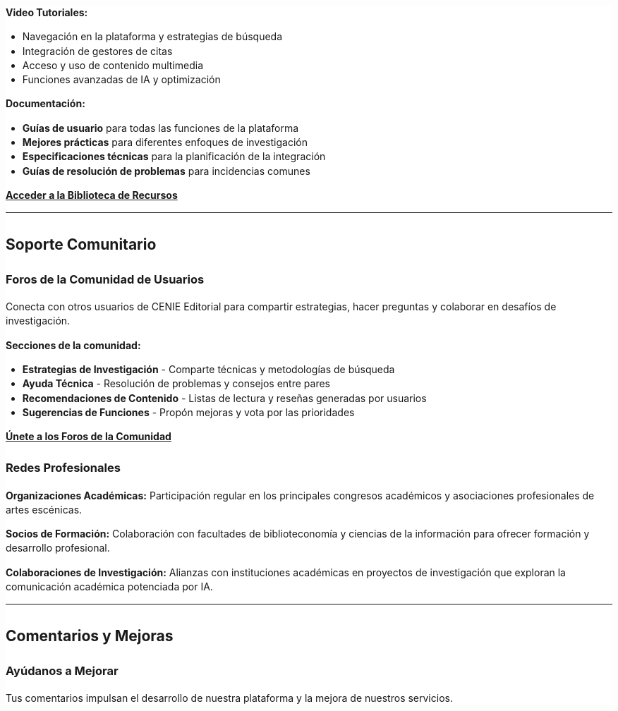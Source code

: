 **Video Tutoriales:**

- Navegación en la plataforma y estrategias de búsqueda
- Integración de gestores de citas
- Acceso y uso de contenido multimedia
- Funciones avanzadas de IA y optimización

**Documentación:**

- **Guías de usuario** para todas las funciones de la plataforma
- **Mejores prácticas** para diferentes enfoques de investigación
- **Especificaciones técnicas** para la planificación de la integración
- **Guías de resolución de problemas** para incidencias comunes

**[Acceder a la Biblioteca de Recursos](/#)**

---

## Soporte Comunitario

### Foros de la Comunidad de Usuarios

Conecta con otros usuarios de CENIE Editorial para compartir estrategias, hacer preguntas y colaborar en desafíos de investigación.

**Secciones de la comunidad:**

- **Estrategias de Investigación** - Comparte técnicas y metodologías de búsqueda
- **Ayuda Técnica** - Resolución de problemas y consejos entre pares
- **Recomendaciones de Contenido** - Listas de lectura y reseñas generadas por usuarios
- **Sugerencias de Funciones** - Propón mejoras y vota por las prioridades

**[Únete a los Foros de la Comunidad](/#)**

### Redes Profesionales

**Organizaciones Académicas:**
Participación regular en los principales congresos académicos y asociaciones profesionales de artes escénicas.

**Socios de Formación:**
Colaboración con facultades de biblioteconomía y ciencias de la información para ofrecer formación y desarrollo profesional.

**Colaboraciones de Investigación:**
Alianzas con instituciones académicas en proyectos de investigación que exploran la comunicación académica potenciada por IA.

---

## Comentarios y Mejoras

### Ayúdanos a Mejorar

Tus comentarios impulsan el desarrollo de nuestra plataforma y la mejora de nuestros servicios.
